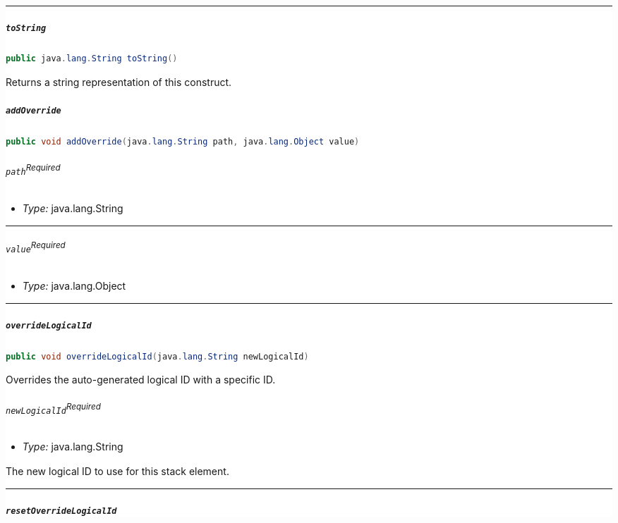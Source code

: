 
---

##### `toString` <a name="toString" id="@cdktf/provider-azurerm.apiManagementBackend.ApiManagementBackend.toString"></a>

```java
public java.lang.String toString()
```

Returns a string representation of this construct.

##### `addOverride` <a name="addOverride" id="@cdktf/provider-azurerm.apiManagementBackend.ApiManagementBackend.addOverride"></a>

```java
public void addOverride(java.lang.String path, java.lang.Object value)
```

###### `path`<sup>Required</sup> <a name="path" id="@cdktf/provider-azurerm.apiManagementBackend.ApiManagementBackend.addOverride.parameter.path"></a>

- *Type:* java.lang.String

---

###### `value`<sup>Required</sup> <a name="value" id="@cdktf/provider-azurerm.apiManagementBackend.ApiManagementBackend.addOverride.parameter.value"></a>

- *Type:* java.lang.Object

---

##### `overrideLogicalId` <a name="overrideLogicalId" id="@cdktf/provider-azurerm.apiManagementBackend.ApiManagementBackend.overrideLogicalId"></a>

```java
public void overrideLogicalId(java.lang.String newLogicalId)
```

Overrides the auto-generated logical ID with a specific ID.

###### `newLogicalId`<sup>Required</sup> <a name="newLogicalId" id="@cdktf/provider-azurerm.apiManagementBackend.ApiManagementBackend.overrideLogicalId.parameter.newLogicalId"></a>

- *Type:* java.lang.String

The new logical ID to use for this stack element.

---

##### `resetOverrideLogicalId` <a name="resetOverrideLogicalId" id="@cdktf/provider-azurerm.apiManagementBackend.ApiManagementBackend.resetOverrideLogicalId"></a>
